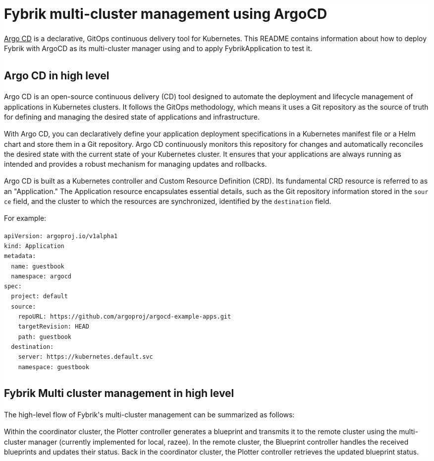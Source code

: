 # Fybrik multi-cluster management using ArgoCD


[Argo CD](https://argo-cd.readthedocs.io/en/stable/) is a declarative, GitOps continuous delivery tool for Kubernetes.
This README contains information about how to deploy Fybrik with ArgoCD as its multi-cluster manager using and to apply FybrikApplication to test it.

## Argo CD in high level

Argo CD is an open-source continuous delivery (CD) tool designed to automate the deployment and lifecycle management of applications in Kubernetes clusters. It follows the GitOps methodology, which means it uses a Git repository as the source of truth for defining and managing the desired state of applications and infrastructure.

With Argo CD, you can declaratively define your application deployment specifications in a Kubernetes manifest file or a Helm chart and store them in a Git repository. Argo CD continuously monitors this repository for changes and automatically reconciles the desired state with the current state of your Kubernetes cluster. It ensures that your applications are always running as intended and provides a robust mechanism for managing updates and rollbacks.

Argo CD is built as a Kubernetes controller and Custom Resource Definition (CRD). Its fundamental CRD resource is referred to as an "Application." The Application resource encapsulates essential details, such as the Git repository information stored in the `source` field, and the cluster to which the resources are synchronized, identified by the `destination` field.

For example:

```bash
apiVersion: argoproj.io/v1alpha1
kind: Application
metadata:
  name: guestbook
  namespace: argocd
spec:
  project: default
  source:
    repoURL: https://github.com/argoproj/argocd-example-apps.git
    targetRevision: HEAD
    path: guestbook
  destination:
    server: https://kubernetes.default.svc
    namespace: guestbook
  ```

## Fybrik Multi cluster management in high level

The high-level flow of Fybrik's multi-cluster management can be summarized as follows:

Within the coordinator cluster, the Plotter controller generates a blueprint and transmits it to the remote cluster using the multi-cluster manager (currently implemented for local, razee).
In the remote cluster, the Blueprint controller handles the received blueprints and updates their status.
Back in the coordinator cluster, the Plotter controller retrieves the updated blueprint status.

